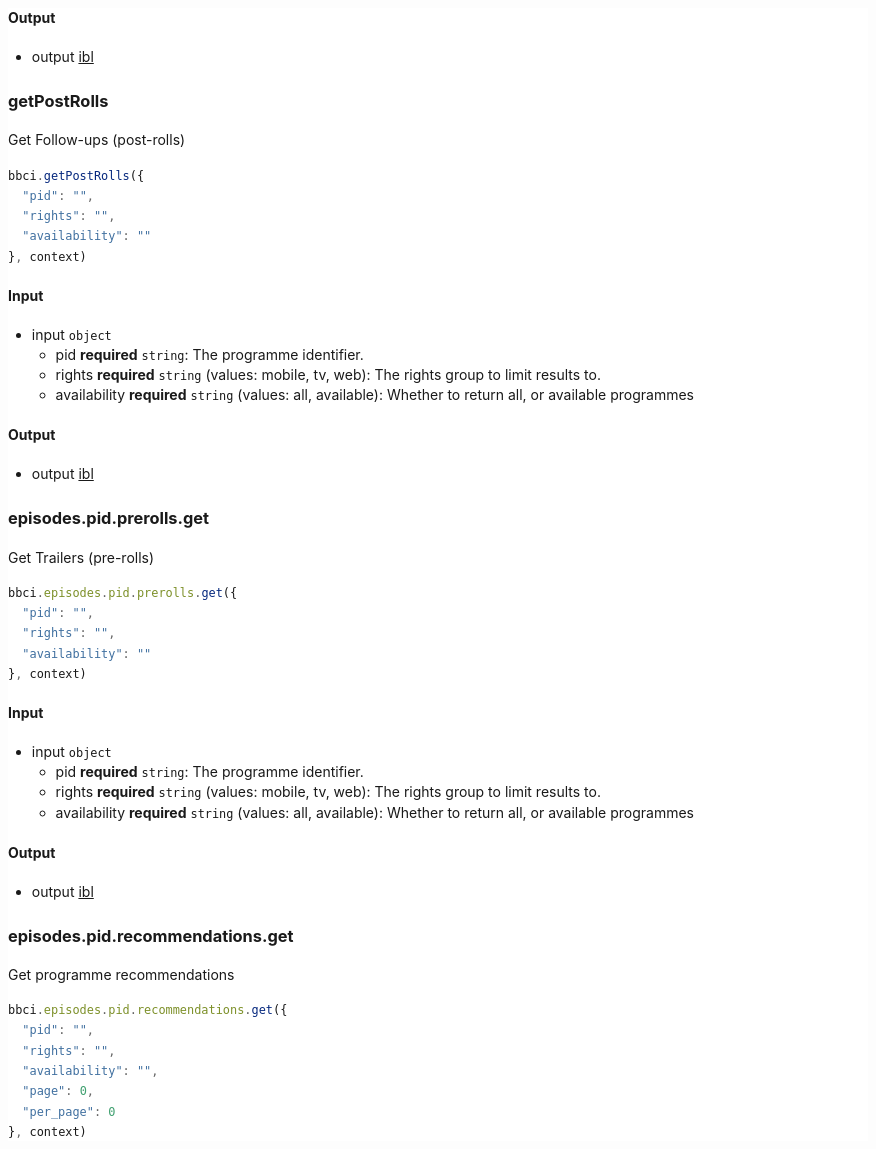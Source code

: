 #### Output
* output [ibl](#ibl)

### getPostRolls
Get Follow-ups (post-rolls)


```js
bbci.getPostRolls({
  "pid": "",
  "rights": "",
  "availability": ""
}, context)
```

#### Input
* input `object`
  * pid **required** `string`: The programme identifier.
  * rights **required** `string` (values: mobile, tv, web): The rights group to limit results to.
  * availability **required** `string` (values: all, available): Whether to return all, or available programmes

#### Output
* output [ibl](#ibl)

### episodes.pid.prerolls.get
Get Trailers (pre-rolls)


```js
bbci.episodes.pid.prerolls.get({
  "pid": "",
  "rights": "",
  "availability": ""
}, context)
```

#### Input
* input `object`
  * pid **required** `string`: The programme identifier.
  * rights **required** `string` (values: mobile, tv, web): The rights group to limit results to.
  * availability **required** `string` (values: all, available): Whether to return all, or available programmes

#### Output
* output [ibl](#ibl)

### episodes.pid.recommendations.get
Get programme recommendations


```js
bbci.episodes.pid.recommendations.get({
  "pid": "",
  "rights": "",
  "availability": "",
  "page": 0,
  "per_page": 0
}, context)
```
